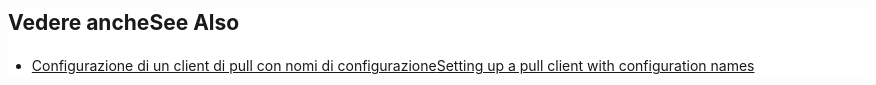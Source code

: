 ## <a name="see-also"></a><span data-ttu-id="4d33f-174">Vedere anche</span><span class="sxs-lookup"><span data-stu-id="4d33f-174">See Also</span></span>

* [<span data-ttu-id="4d33f-175">Configurazione di un client di pull con nomi di configurazione</span><span class="sxs-lookup"><span data-stu-id="4d33f-175">Setting up a pull client with configuration names</span></span>](pullClientConfigNames.md)
